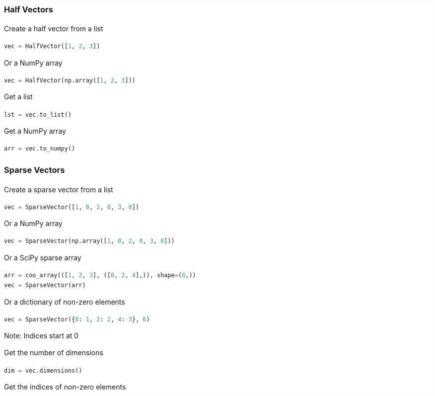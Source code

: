 ### Half Vectors

Create a half vector from a list

```python
vec = HalfVector([1, 2, 3])
```

Or a NumPy array

```python
vec = HalfVector(np.array([1, 2, 3]))
```

Get a list

```python
lst = vec.to_list()
```

Get a NumPy array

```python
arr = vec.to_numpy()
```

### Sparse Vectors

Create a sparse vector from a list

```python
vec = SparseVector([1, 0, 2, 0, 3, 0])
```

Or a NumPy array

```python
vec = SparseVector(np.array([1, 0, 2, 0, 3, 0]))
```

Or a SciPy sparse array

```python
arr = coo_array(([1, 2, 3], ([0, 2, 4],)), shape=(6,))
vec = SparseVector(arr)
```

Or a dictionary of non-zero elements

```python
vec = SparseVector({0: 1, 2: 2, 4: 3}, 6)
```

Note: Indices start at 0

Get the number of dimensions

```python
dim = vec.dimensions()
```

Get the indices of non-zero elements
